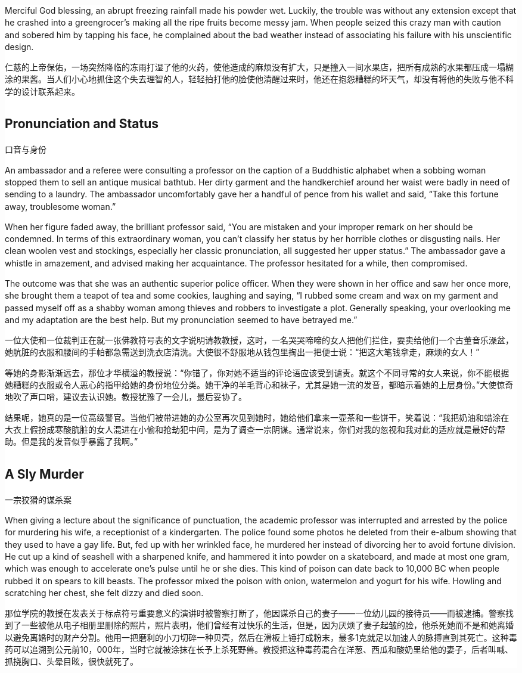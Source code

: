 Merciful God blessing, an abrupt freezing rainfall made his powder wet. Luckily, the trouble was without any extension except that he crashed into a greengrocer’s making all the ripe fruits become messy jam. When people seized this crazy man with caution and sobered him by tapping his face, he complained about the bad weather instead of associating his failure with his unscientific design.

仁慈的上帝保佑，一场突然降临的冻雨打湿了他的火药，使他造成的麻烦没有扩大，只是撞入一间水果店，把所有成熟的水果都压成一塌糊涂的果酱。当人们小心地抓住这个失去理智的人，轻轻拍打他的脸使他清醒过来时，他还在抱怨糟糕的坏天气，却没有将他的失败与他不科学的设计联系起来。

## Pronunciation and Status

口音与身份

An ambassador and a referee were consulting a professor on the caption of a Buddhistic alphabet when a sobbing woman stopped them to sell an antique musical bathtub. Her dirty garment and the handkerchief around her waist were badly in need of sending to a laundry. The ambassador uncomfortably gave her a handful of pence from his wallet and said, “Take this fortune away, troublesome woman.”

When her figure faded away, the brilliant professor said, “You are mistaken and your improper remark on her should be condemned. In terms of this extraordinary woman, you can’t classify her status by her horrible clothes or disgusting nails. Her clean woolen vest and stockings, especially her classic pronunciation, all suggested her upper status.” The ambassador gave a whistle in amazement, and advised making her acquaintance. The professor hesitated for a while, then compromised.

The outcome was that she was an authentic superior police officer. When they were shown in her office and saw her once more, she brought them a teapot of tea and some cookies, laughing and saying, “I rubbed some cream and wax on my garment and passed myself off as a shabby woman among thieves and robbers to investigate a plot. Generally speaking, your overlooking me and my adaptation are the best help. But my pronunciation seemed to have betrayed me.”

一位大使和一位裁判正在就一张佛教符号表的文字说明请教教授，这时，一名哭哭啼啼的女人把他们拦住，要卖给他们一个古董音乐澡盆，她肮脏的衣服和腰间的手帕都急需送到洗衣店清洗。大使很不舒服地从钱包里掏出一把便士说：“把这大笔钱拿走，麻烦的女人！”

等她的身影渐渐远去，那位才华横溢的教授说：“你错了，你对她不适当的评论语应该受到谴责。就这个不同寻常的女人来说，你不能根据她糟糕的衣服或令人恶心的指甲给她的身份地位分类。她干净的羊毛背心和袜子，尤其是她一流的发音，都暗示着她的上层身份。”大使惊奇地吹了声口哨，建议去认识她。教授犹豫了一会儿，最后妥协了。

结果呢，她真的是一位高级警官。当他们被带进她的办公室再次见到她时，她给他们拿来一壶茶和一些饼干，笑着说：“我把奶油和蜡涂在大衣上假扮成寒酸肮脏的女人混进在小偷和抢劫犯中间，是为了调查一宗阴谋。通常说来，你们对我的忽视和我对此的适应就是最好的帮助。但是我的发音似乎暴露了我啊。”

## A Sly Murder

一宗狡猾的谋杀案

When giving a lecture about the significance of punctuation, the academic professor was interrupted and arrested by the police for murdering his wife, a receptionist of a kindergarten. The police found some photos he deleted from their e-album showing that they used to have a gay life. But, fed up with her wrinkled face, he murdered her instead of divorcing her to avoid fortune division. He cut up a kind of seashell with a sharpened knife, and hammered it into powder on a skateboard, and made at most one gram, which was enough to accelerate one’s pulse until he or she dies. This kind of poison can date back to 10,000 BC when people rubbed it on spears to kill beasts. The professor mixed the poison with onion, watermelon and yogurt for his wife. Howling and scratching her chest, she felt dizzy and died soon.

那位学院的教授在发表关于标点符号重要意义的演讲时被警察打断了，他因谋杀自己的妻子——一位幼儿园的接待员——而被逮捕。警察找到了一些被他从电子相册里删除的照片，照片表明，他们曾经有过快乐的生活，但是，因为厌烦了妻子起皱的脸，他杀死她而不是和她离婚以避免离婚时的财产分割。他用一把磨利的小刀切碎一种贝壳，然后在滑板上锤打成粉末，最多1克就足以加速人的脉搏直到其死亡。这种毒药可以追溯到公元前10，000年，当时它就被涂抹在长予上杀死野兽。教授把这种毒药混合在洋葱、西瓜和酸奶里给他的妻子，后者叫喊、抓挠胸口、头晕目眩，很快就死了。
